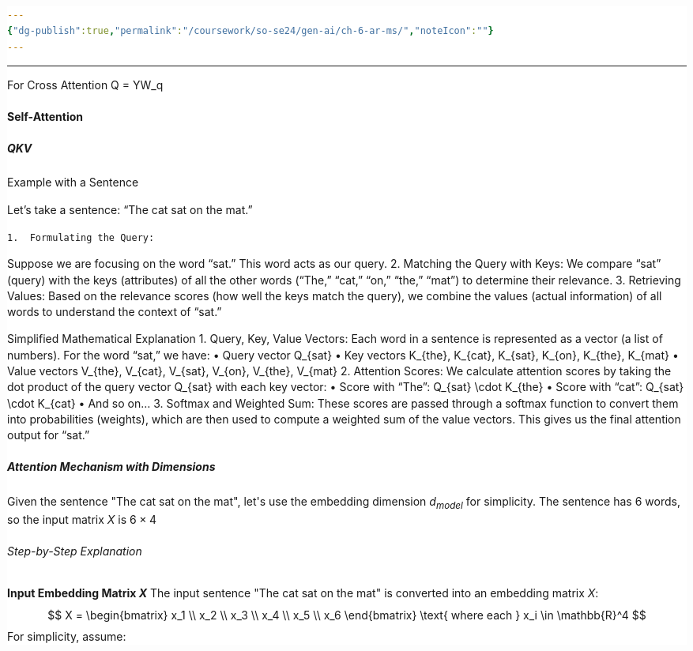 ```yaml
---
{"dg-publish":true,"permalink":"/coursework/so-se24/gen-ai/ch-6-ar-ms/","noteIcon":""}
---
```


---

For Cross Attention Q = YW_q
#### Self-Attention

##### QKV
Example with a Sentence

Let’s take a sentence: “The cat sat on the mat.”

	1.	Formulating the Query:
Suppose we are focusing on the word “sat.” This word acts as our query.
	2.	Matching the Query with Keys:
We compare “sat” (query) with the keys (attributes) of all the other words (“The,” “cat,” “on,” “the,” “mat”) to determine their relevance.
	3.	Retrieving Values:
Based on the relevance scores (how well the keys match the query), we combine the values (actual information) of all words to understand the context of “sat.”

Simplified Mathematical Explanation
	1.	Query, Key, Value Vectors:
Each word in a sentence is represented as a vector (a list of numbers). For the word “sat,” we have:
	•	Query vector  Q_{sat} 
	•	Key vectors  K_{the}, K_{cat}, K_{sat}, K_{on}, K_{the}, K_{mat} 
	•	Value vectors  V_{the}, V_{cat}, V_{sat}, V_{on}, V_{the}, V_{mat} 
	2.	Attention Scores:
We calculate attention scores by taking the dot product of the query vector  Q_{sat}  with each key vector:
	•	Score with “The”:  Q_{sat} \cdot K_{the} 
	•	Score with “cat”:  Q_{sat} \cdot K_{cat} 
	•	And so on…
	3.	Softmax and Weighted Sum:
These scores are passed through a softmax function to convert them into probabilities (weights), which are then used to compute a weighted sum of the value vectors. This gives us the final attention output for “sat.”


##### Attention Mechanism with Dimensions

Given the sentence "The cat sat on the mat", let's use the embedding dimension $d_{model}$ for simplicity. The sentence has 6 words, so the input matrix $X$  is $6 \times 4$ 

###### Step-by-Step Explanation
**Input Embedding Matrix $X$**
   The input sentence "The cat sat on the mat" is converted into an embedding matrix $X$:
   $$
   X = \begin{bmatrix}
   x_1 \\
   x_2 \\
   x_3 \\
   x_4 \\
   x_5 \\
   x_6
   \end{bmatrix} \text{ where each } x_i \in \mathbb{R}^4
   $$
   For simplicity, assume:
   